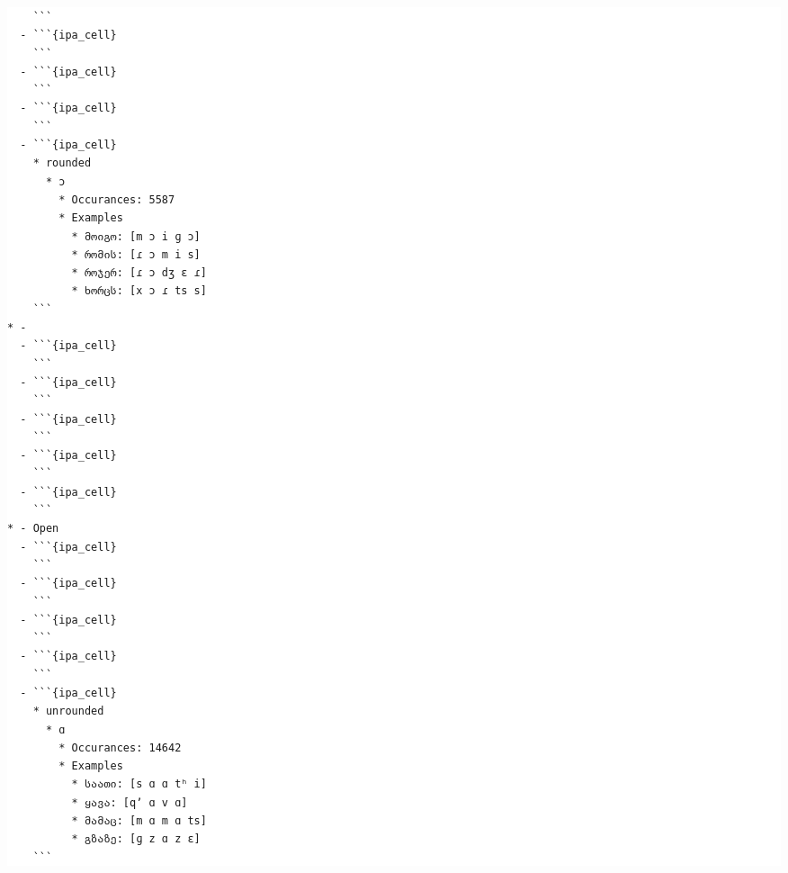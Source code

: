 ``````{list-table}
    ```
  - ```{ipa_cell}
    ```
  - ```{ipa_cell}
    ```
  - ```{ipa_cell}
    ```
  - ```{ipa_cell}
    * rounded
      * ɔ
        * Occurances: 5587
        * Examples
          * მოიგო: [m ɔ i ɡ ɔ]
          * რომის: [ɾ ɔ m i s]
          * როჯერ: [ɾ ɔ dʒ ɛ ɾ]
          * ხორცს: [x ɔ ɾ ts s]
    ```
* -
  - ```{ipa_cell}
    ```
  - ```{ipa_cell}
    ```
  - ```{ipa_cell}
    ```
  - ```{ipa_cell}
    ```
  - ```{ipa_cell}
    ```
* - Open
  - ```{ipa_cell}
    ```
  - ```{ipa_cell}
    ```
  - ```{ipa_cell}
    ```
  - ```{ipa_cell}
    ```
  - ```{ipa_cell}
    * unrounded
      * ɑ
        * Occurances: 14642
        * Examples
          * საათი: [s ɑ ɑ tʰ i]
          * ყავა: [qʼ ɑ v ɑ]
          * მამაც: [m ɑ m ɑ ts]
          * გზაზე: [ɡ z ɑ z ɛ]
    ```
``````
